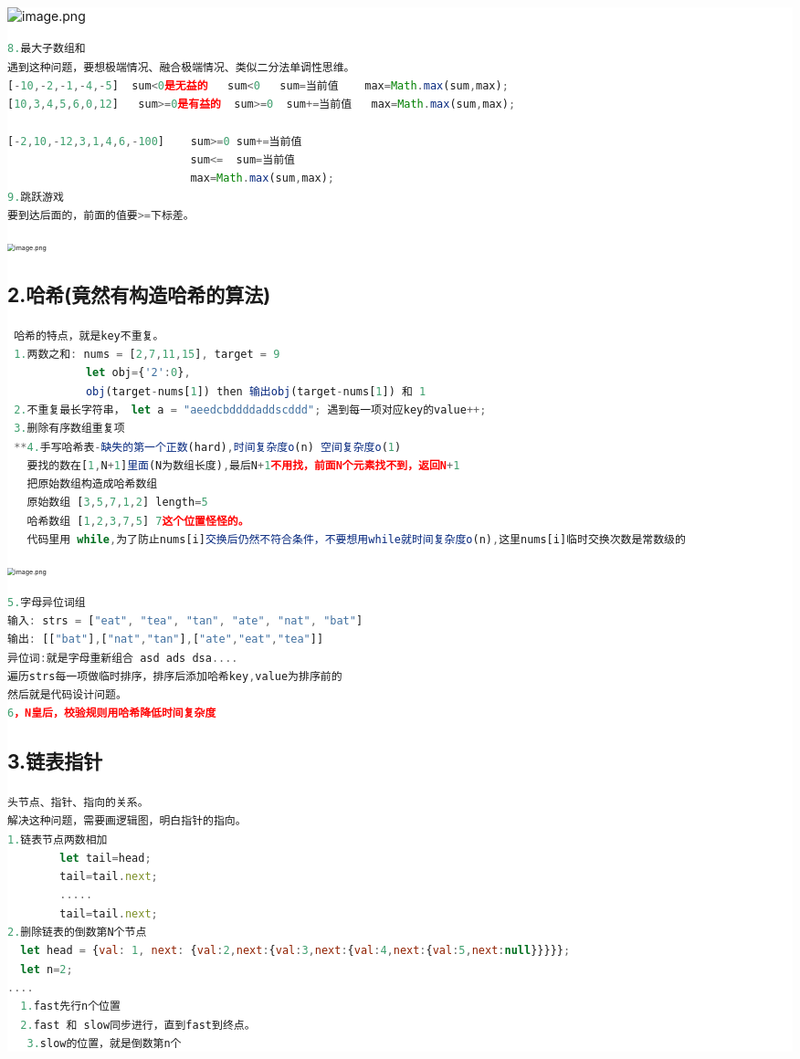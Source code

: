 ![image.png](https://s2.loli.net/2023/09/25/RZ7HUJYT6rp5EqW.png)

```js
8.最大子数组和
遇到这种问题，要想极端情况、融合极端情况、类似二分法单调性思维。
[-10,-2,-1,-4,-5]  sum<0是无益的   sum<0   sum=当前值    max=Math.max(sum,max);
[10,3,4,5,6,0,12]   sum>=0是有益的  sum>=0  sum+=当前值   max=Math.max(sum,max);

[-2,10,-12,3,1,4,6,-100]    sum>=0 sum+=当前值
                            sum<=  sum=当前值
                            max=Math.max(sum,max);
9.跳跃游戏
要到达后面的，前面的值要>=下标差。
```

<img src="https://s2.loli.net/2023/10/09/ZhMVrxPwIvuFU4C.png" alt="image.png" style="zoom:50%;" />

## 2.哈希(竟然有构造哈希的算法)

```js
 哈希的特点，就是key不重复。
 1.两数之和: nums = [2,7,11,15], target = 9
            let obj={'2':0},
            obj(target-nums[1]) then 输出obj(target-nums[1]) 和 1
 2.不重复最长字符串， let a = "aeedcbddddaddscddd"; 遇到每一项对应key的value++;
 3.删除有序数组重复项
 **4.手写哈希表-缺失的第一个正数(hard),时间复杂度o(n) 空间复杂度o(1)
   要找的数在[1,N+1]里面(N为数组长度),最后N+1不用找，前面N个元素找不到，返回N+1
   把原始数组构造成哈希数组
   原始数组 [3,5,7,1,2] length=5
   哈希数组 [1,2,3,7,5] 7这个位置怪怪的。
   代码里用 while,为了防止nums[i]交换后仍然不符合条件，不要想用while就时间复杂度o(n),这里nums[i]临时交换次数是常数级的
```

<img src="https://s2.loli.net/2023/09/20/G7ibPMeSfFspz5Z.png" alt="image.png" style="zoom:50%;" />

```js
5.字母异位词组
输入: strs = ["eat", "tea", "tan", "ate", "nat", "bat"]
输出: [["bat"],["nat","tan"],["ate","eat","tea"]]
异位词:就是字母重新组合 asd ads dsa....
遍历strs每一项做临时排序，排序后添加哈希key,value为排序前的
然后就是代码设计问题。
6，N皇后，校验规则用哈希降低时间复杂度
```



## 3.链表指针

```js
头节点、指针、指向的关系。
解决这种问题，需要画逻辑图，明白指针的指向。
1.链表节点两数相加
        let tail=head;
        tail=tail.next;
        .....
        tail=tail.next;
2.删除链表的倒数第N个节点
  let head = {val: 1, next: {val:2,next:{val:3,next:{val:4,next:{val:5,next:null}}}}};
  let n=2;
....
  1.fast先行n个位置
  2.fast 和 slow同步进行，直到fast到终点。
   3.slow的位置，就是倒数第n个
```